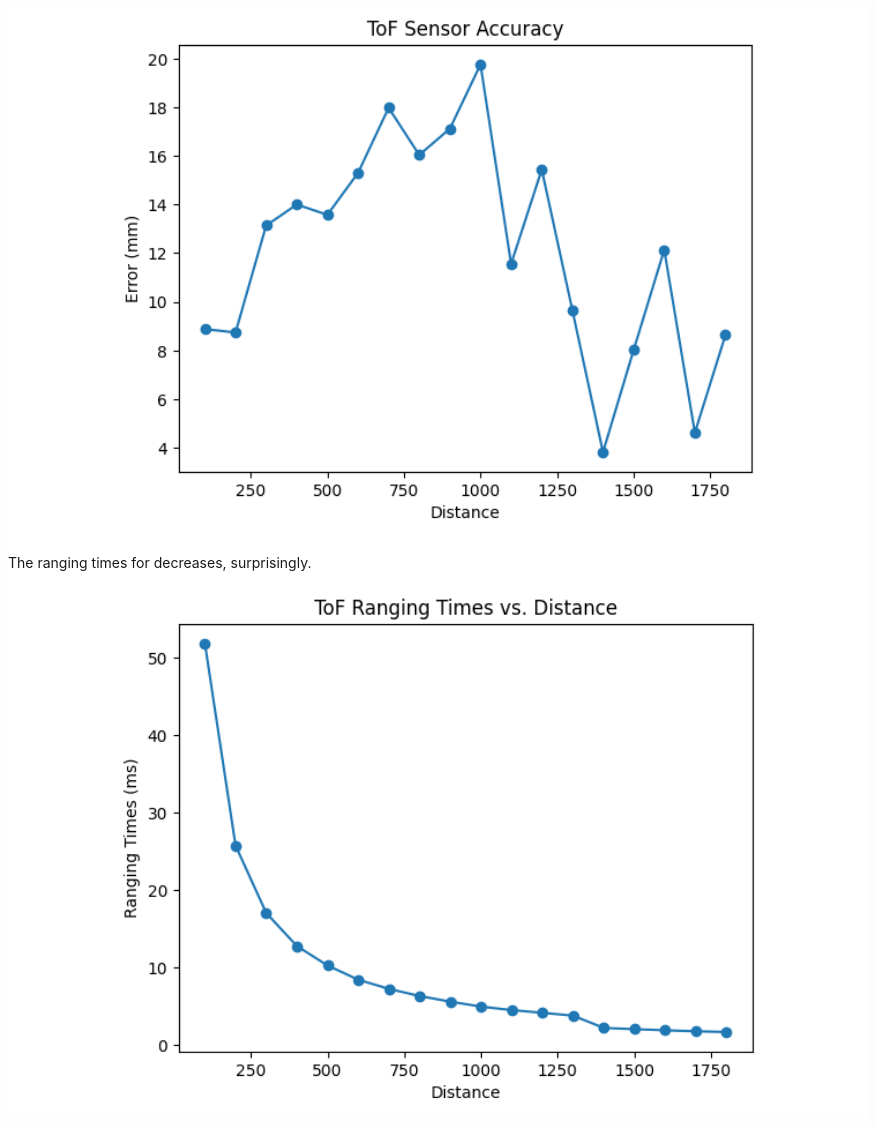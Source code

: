 <p style="text-align:center;"><img src="..\assets\images\3\ToF_Accuracy.png" width="650"/></p>

The ranging times for decreases, surprisingly.
<p style="text-align:center;"><img src="..\assets\images\3\ToF_Times.png" width="650"/></p>
